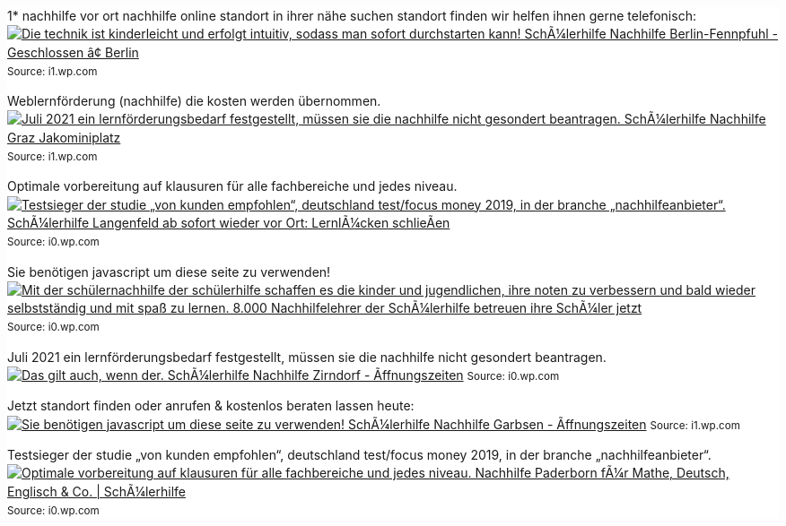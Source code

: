 1* nachhilfe vor ort nachhilfe online standort in ihrer nähe suchen standort finden wir helfen ihnen gerne telefonisch:
[![Die technik ist kinderleicht und erfolgt intuitiv, sodass man sofort durchstarten kann! SchÃ¼lerhilfe Nachhilfe Berlin-Fennpfuhl - Geschlossen â¢ Berlin](https://i0.wp.com/tse2.mm.bing.net/th?id=OIP.BXaQQv6xaIHiRqcg1feQmgHaCv&amp;pid=15.1 "SchÃ¼lerhilfe Nachhilfe Berlin-Fennpfuhl - Geschlossen â¢ Berlin")](https://i1.wp.com/a.mktgcdn.com/p/ZVZT0g8lsIM9AMg-Xo4o8hAOcWbXEL2cCy3KfWsBOXo/851x315.jpg)
<small>Source: i1.wp.com</small>

Weblernförderung (nachhilfe) die kosten werden übernommen.
[![Juli 2021 ein lernförderungsbedarf festgestellt, müssen sie die nachhilfe nicht gesondert beantragen. SchÃ¼lerhilfe Nachhilfe Graz Jakominiplatz](https://i1.wp.com/tse1.mm.bing.net/th?id=OIP.YXD0sY4gMjsKJiXBISR6xgHaB2&amp;pid=15.1 "SchÃ¼lerhilfe Nachhilfe Graz Jakominiplatz")](https://i1.wp.com/osm.cylex-international.com/osm/staticmaplite/staticmap.php?center=47.067330,15.441420&amp;zoom=15&amp;size=xy&amp;maptype=tm&amp;markers=47.067330,15.441420,marker-34)
<small>Source: i1.wp.com</small>

Optimale vorbereitung auf klausuren für alle fachbereiche und jedes niveau.
[![Testsieger der studie „von kunden empfohlen“, deutschland test/focus money 2019, in der branche „nachhilfeanbieter“. SchÃ¼lerhilfe Langenfeld ab sofort wieder vor Ort: LernlÃ¼cken schlieÃen](https://i1.wp.com/tse1.mm.bing.net/th?id=OIP.TocK2PesIBQM61hva1gYrgHaE8&amp;pid=15.1 "SchÃ¼lerhilfe Langenfeld ab sofort wieder vor Ort: LernlÃ¼cken schlieÃen")](https://i0.wp.com/media04.lokalkompass.de/article/2020/05/15/2/11206692_L.jpg?1589538264)
<small>Source: i0.wp.com</small>

Sie benötigen javascript um diese seite zu verwenden!
[![Mit der schülernachhilfe der schülerhilfe schaffen es die kinder und jugendlichen, ihre noten zu verbessern und bald wieder selbstständig und mit spaß zu lernen. 8.000 Nachhilfelehrer der SchÃ¼lerhilfe betreuen ihre SchÃ¼ler jetzt](https://i0.wp.com/tse1.mm.bing.net/th?id=OIP._pcstJXYZtRjFsynXuyODwHaE1&amp;pid=15.1 "8.000 Nachhilfelehrer der SchÃ¼lerhilfe betreuen ihre SchÃ¼ler jetzt")](https://i0.wp.com/cache.pressmailing.net/thumbnail/highlight/8e1535a9-f5b2-4013-a735-a12d6683952a/Pressefoto_SchÃ¼lerhi~achhilfezuHause.jpg?crop=0,4,630,412)
<small>Source: i0.wp.com</small>

Juli 2021 ein lernförderungsbedarf festgestellt, müssen sie die nachhilfe nicht gesondert beantragen.
[![Das gilt auch, wenn der. SchÃ¼lerhilfe Nachhilfe Zirndorf - Ãffnungszeiten](https://i1.wp.com/tse1.mm.bing.net/th?id=OIP.tmZxAkxuWReFgO8GOPSMeQHaB2&amp;pid=15.1 "SchÃ¼lerhilfe Nachhilfe Zirndorf - Ãffnungszeiten")](https://i0.wp.com/osm.cylex-international.com/osm/staticmaplite/staticmap.php?center=49.440300,10.958520&amp;zoom=15&amp;size=xy&amp;maptype=tm&amp;markers=49.440300,10.958520,marker-34)
<small>Source: i0.wp.com</small>

Jetzt standort finden oder anrufen &amp; kostenlos beraten lassen heute:
[![Sie benötigen javascript um diese seite zu verwenden! SchÃ¼lerhilfe Nachhilfe Garbsen - Ãffnungszeiten](https://i0.wp.com/tse3.mm.bing.net/th?id=OIP.8tsxWH_QpDgqKeb9fDVCbQHaHa&amp;pid=15.1 "SchÃ¼lerhilfe Nachhilfe Garbsen - Ãffnungszeiten")](https://i1.wp.com/media.cylex.de/companies/5741/810/images/-1589785132-Die-Nachhilfelehrer-der-SchÃ¼lerhilfe-Nachhilfe-Garbsen-durchlaufen-einen-Qualifizierungs_337545_large.jpg)
<small>Source: i1.wp.com</small>

Testsieger der studie „von kunden empfohlen“, deutschland test/focus money 2019, in der branche „nachhilfeanbieter“.
[![Optimale vorbereitung auf klausuren für alle fachbereiche und jedes niveau. Nachhilfe Paderborn fÃ¼r Mathe, Deutsch, Englisch &amp; Co. | SchÃ¼lerhilfe](https://i1.wp.com/tse4.mm.bing.net/th?id=OIP.ojCCU3CeQL-ZbUniIsHfEAHaFj&amp;pid=15.1 "Nachhilfe Paderborn fÃ¼r Mathe, Deutsch, Englisch &amp; Co. | SchÃ¼lerhilfe")](https://i0.wp.com/preproduction-update.schuelerhilfe.de/fileadmin/Franchisenehmer/holger.ludwig/sh_pb.jpg)
<small>Source: i0.wp.com</small>
